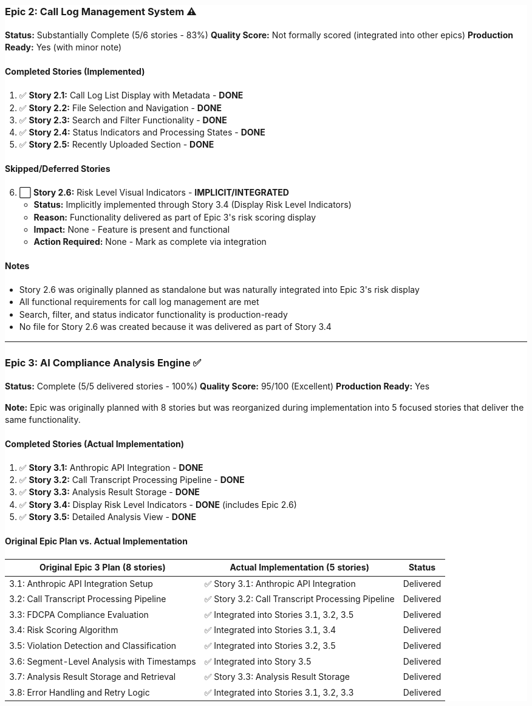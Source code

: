 
### Epic 2: Call Log Management System ⚠️
**Status:** Substantially Complete (5/6 stories - 83%)
**Quality Score:** Not formally scored (integrated into other epics)
**Production Ready:** Yes (with minor note)

#### Completed Stories (Implemented)
1. ✅ **Story 2.1:** Call Log List Display with Metadata - **DONE**
2. ✅ **Story 2.2:** File Selection and Navigation - **DONE**
3. ✅ **Story 2.3:** Search and Filter Functionality - **DONE**
4. ✅ **Story 2.4:** Status Indicators and Processing States - **DONE**
5. ✅ **Story 2.5:** Recently Uploaded Section - **DONE**

#### Skipped/Deferred Stories
6. ⬜ **Story 2.6:** Risk Level Visual Indicators - **IMPLICIT/INTEGRATED**
   - **Status:** Implicitly implemented through Story 3.4 (Display Risk Level Indicators)
   - **Reason:** Functionality delivered as part of Epic 3's risk scoring display
   - **Impact:** None - Feature is present and functional
   - **Action Required:** None - Mark as complete via integration

#### Notes
- Story 2.6 was originally planned as standalone but was naturally integrated into Epic 3's risk display
- All functional requirements for call log management are met
- Search, filter, and status indicator functionality is production-ready
- No file for Story 2.6 was created because it was delivered as part of Story 3.4

---

### Epic 3: AI Compliance Analysis Engine ✅
**Status:** Complete (5/5 delivered stories - 100%)
**Quality Score:** 95/100 (Excellent)
**Production Ready:** Yes

**Note:** Epic was originally planned with 8 stories but was reorganized during implementation into 5 focused stories that deliver the same functionality.

#### Completed Stories (Actual Implementation)
1. ✅ **Story 3.1:** Anthropic API Integration - **DONE**
2. ✅ **Story 3.2:** Call Transcript Processing Pipeline - **DONE**
3. ✅ **Story 3.3:** Analysis Result Storage - **DONE**
4. ✅ **Story 3.4:** Display Risk Level Indicators - **DONE** (includes Epic 2.6)
5. ✅ **Story 3.5:** Detailed Analysis View - **DONE**

#### Original Epic Plan vs. Actual Implementation

| Original Epic 3 Plan (8 stories) | Actual Implementation (5 stories) | Status |
|----------------------------------|-----------------------------------|--------|
| 3.1: Anthropic API Integration Setup | ✅ Story 3.1: Anthropic API Integration | Delivered |
| 3.2: Call Transcript Processing Pipeline | ✅ Story 3.2: Call Transcript Processing Pipeline | Delivered |
| 3.3: FDCPA Compliance Evaluation | ✅ Integrated into Stories 3.1, 3.2, 3.5 | Delivered |
| 3.4: Risk Scoring Algorithm | ✅ Integrated into Stories 3.1, 3.4 | Delivered |
| 3.5: Violation Detection and Classification | ✅ Integrated into Stories 3.2, 3.5 | Delivered |
| 3.6: Segment-Level Analysis with Timestamps | ✅ Integrated into Story 3.5 | Delivered |
| 3.7: Analysis Result Storage and Retrieval | ✅ Story 3.3: Analysis Result Storage | Delivered |
| 3.8: Error Handling and Retry Logic | ✅ Integrated into Stories 3.1, 3.2, 3.3 | Delivered |
